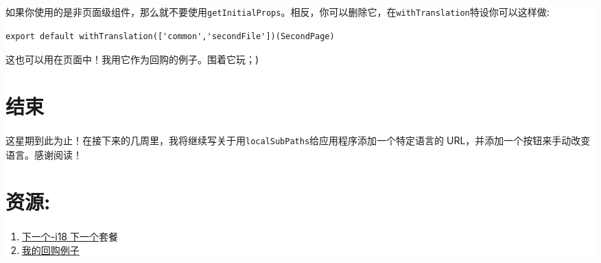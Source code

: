 如果你使用的是非页面级组件，那么就不要使用`getInitialProps`。相反，你可以删除它，在`withTranslation`特设你可以这样做:

```
export default withTranslation(['common','secondFile'])(SecondPage)
```

这也可以用在页面中！我用它作为回购的例子。围着它玩；)

# 结束

这星期到此为止！在接下来的几周里，我将继续写关于用`localSubPaths`给应用程序添加一个特定语言的 URL，并添加一个按钮来手动改变语言。感谢阅读！

# 资源:

1.  [下一个-i18 下一个](https://github.com/isaachinman/next-i18next)套餐
2.  [我的回购例子](https://github.com/yingqi-chen/next-translation-demo)